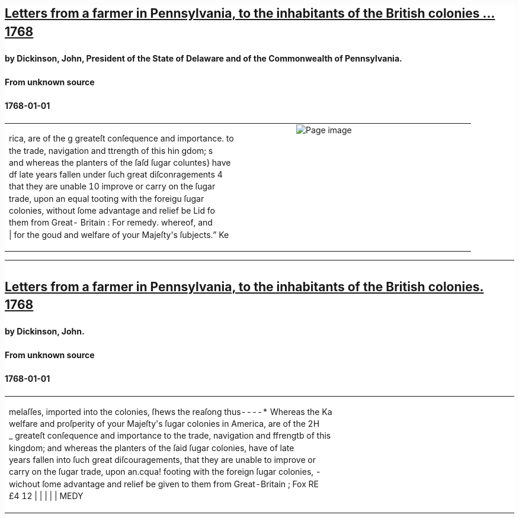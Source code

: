 
## [Letters from a farmer in Pennsylvania, to the inhabitants of the British colonies ...  1768](https://archive.org/details/bim_eighteenth-century_letters-from-a-farmer-in_dickinson-john-preside_1768/page/n14/mode/1up?view=theater)

#### by Dickinson, John, President of the State of Delaware and of the Commonwealth of Pennsylvania.

#### From unknown source

#### 1768-01-01

<table style="width: 100%;"><tr><td style="width: 50%">

  
rica, are of the g greateſt conſequence and importance. to  
the trade, navigation and ttrength of this hin gdom; s  
and whereas the planters of the ſaſd ſugar coluntes} have  
df late years fallen under ſuch great diſconragements 4  
that they are unable 10 improve or carry on the ſugar  
trade, upon an equal tooting with the foreigu ſugar  
colonies, without ſome advantage and relief be Lid fo  
them from Great- Britain : For remedy. whereof, and  
| for the goud and welfare of your Majeſty&#x27;s ſubjects.” Ke
</td><td style="width: 50%; max-height: 75%; margin: auto; display: block;">
<img alt="Page image" src="https://iiif.archive.org/image/iiif/2/bim_eighteenth-century_letters-from-a-farmer-in_dickinson-john-preside_1768%2Fbim_eighteenth-century_letters-from-a-farmer-in_dickinson-john-preside_1768_jp2.zip%2Fbim_eighteenth-century_letters-from-a-farmer-in_dickinson-john-preside_1768_jp2%2Fbim_eighteenth-century_letters-from-a-farmer-in_dickinson-john-preside_1768_0014.jp2/pct:10.101210557650328,62.368614030799314,86.18773566183766,17.599608897580055/!600,600/0/default.jpg"/>
</td>
</tr></table>

---

## [Letters from a farmer in Pennsylvania, to the inhabitants of the British colonies.  1768](https://archive.org/details/bim_eighteenth-century_letters-from-a-farmer-in_dickinson-john_1768/page/n7/mode/1up?view=theater)

#### by Dickinson, John.

#### From unknown source

#### 1768-01-01

<table style="width: 100%;"><tr><td style="width: 50%">

  
melaſſes, imported into the colonies, ſhews the reaſong thus----* Whereas the Ka  
welfare and proſperity of your Majeſty&#x27;s ſugar colonies in America, are of the 2H  
_ greateſt conſequence and importance to the trade, navigation and ffrengtb of this  
kingdom; and whereas the planters of the ſaid ſugar colonies, have of late  
years fallen into ſuch great diſcouragements, that they are unable to improve or  
carry on the ſugar trade, upon an.cqua! footing with the foreign ſugar colonies, -  
wichout ſome advantage and relief be given to them from Great-Britain ; Fox RE  
£4 12 | | | | | MEDY  
  